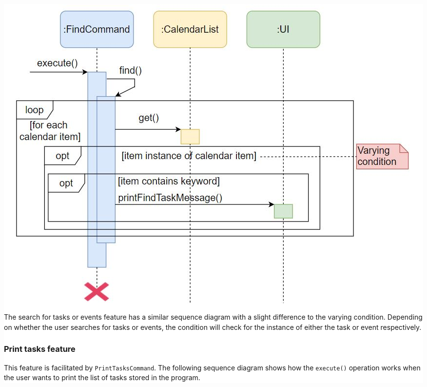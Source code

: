 ![fidCommand_sd](images/findCommand_SD.JPG)

The search for tasks or events feature has a similar sequence diagram with a slight difference to the varying condition. Depending
on whether the user searches for tasks or events, the condition will check for the instance of either the task or event respectively.

### Print tasks feature
This feature is facilitated by `PrintTasksCommand`.
The following sequence diagram shows how the `execute()` operation works when the user wants to print the list of tasks stored in the program.